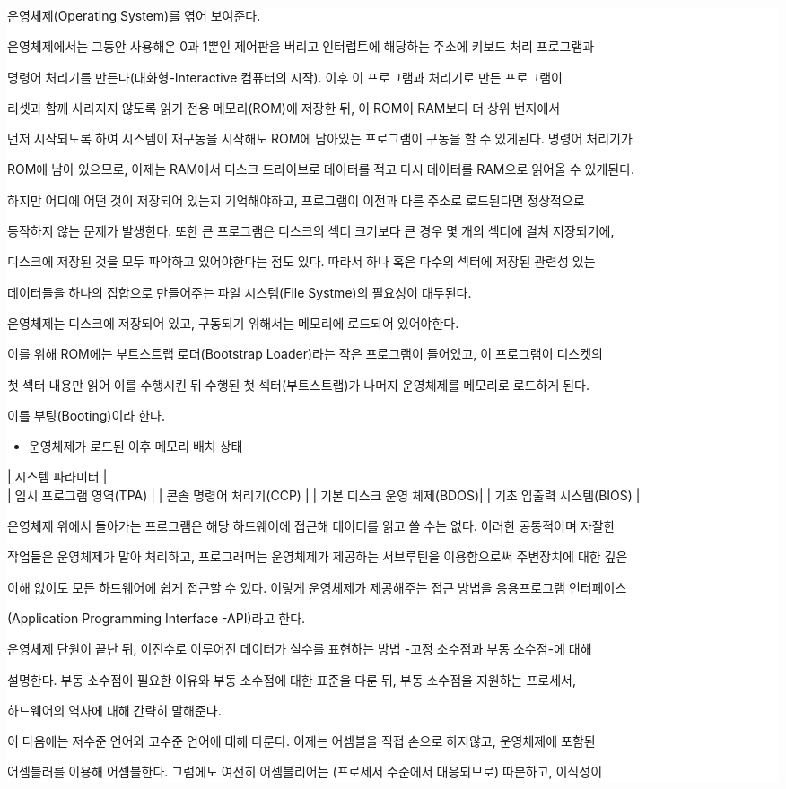 운영체제(Operating System)를 엮어 보여준다.

운영체제에서는 그동안 사용해온 0과 1뿐인 제어판을 버리고 인터럽트에 해당하는 주소에 키보드 처리 프로그램과 

명령어 처리기를 만든다(대화형-Interactive 컴퓨터의 시작). 이후 이 프로그램과 처리기로 만든 프로그램이

리셋과 함께 사라지지 않도록 읽기 전용 메모리(ROM)에 저장한 뒤, 이 ROM이 RAM보다 더 상위 번지에서 

먼저 시작되도록 하여 시스템이 재구동을 시작해도 ROM에 남아있는 프로그램이 구동을 할 수 있게된다. 명령어 처리기가 

ROM에 남아 있으므로, 이제는 RAM에서 디스크 드라이브로 데이터를 적고 다시 데이터를 RAM으로 읽어올 수 있게된다.

하지만 어디에 어떤 것이 저장되어 있는지 기억해야하고, 프로그램이 이전과 다른 주소로 로드된다면 정상적으로 

동작하지 않는 문제가 발생한다. 또한 큰 프로그램은 디스크의 섹터 크기보다 큰 경우 몇 개의 섹터에 걸쳐 저장되기에,

디스크에 저장된 것을 모두 파악하고 있어야한다는 점도 있다. 따라서 하나 혹은 다수의 섹터에 저장된 관련성 있는 

데이터들을 하나의 집합으로 만들어주는 파일 시스템(File Systme)의 필요성이 대두된다. 

운영체제는 디스크에 저장되어 있고, 구동되기 위해서는 메모리에 로드되어 있어야한다. 

이를 위해 ROM에는 부트스트랩 로더(Bootstrap Loader)라는 작은 프로그램이 들어있고, 이 프로그램이 디스켓의 

첫 섹터 내용만 읽어 이를 수행시킨 뒤 수행된 첫 섹터(부트스트랩)가 나머지 운영체제를 메모리로 로드하게 된다.

이를 부팅(Booting)이라 한다.




- 운영체제가 로드된 이후 메모리 배치 상태


|     시스템 파라미터     |  
| 임시 프로그램 영역(TPA)  | 
| 콘솔 명령어 처리기(CCP)  | 
| 기본 디스크 운영 체제(BDOS)| 
| 기초 입출력 시스템(BIOS) | 



운영체제 위에서 돌아가는 프로그램은 해당 하드웨어에 접근해 데이터를 읽고 쓸 수는 없다. 이러한 공통적이며 자잘한

작업들은 운영체제가 맡아 처리하고, 프로그래머는 운영체제가 제공하는 서브루틴을 이용함으로써 주변장치에 대한 깊은

이해 없이도 모든 하드웨어에 쉽게 접근할 수 있다. 이렇게 운영체제가 제공해주는 접근 방법을 응용프로그램 인터페이스

(Application Programming Interface -API)라고 한다.



운영체제 단원이 끝난 뒤, 이진수로 이루어진 데이터가 실수를 표현하는 방법 -고정 소수점과 부동 소수점-에 대해

설명한다. 부동 소수점이 필요한 이유와 부동 소수점에 대한 표준을 다룬 뒤, 부동 소수점을 지원하는 프로세서,

하드웨어의 역사에 대해 간략히 말해준다.

이 다음에는 저수준 언어와 고수준 언어에 대해 다룬다. 이제는 어셈블을 직접 손으로 하지않고, 운영체제에 포함된

어셈블러를 이용해 어셈블한다. 그럼에도 여전히 어셈블리어는 (프로세서 수준에서 대응되므로) 따분하고, 이식성이
